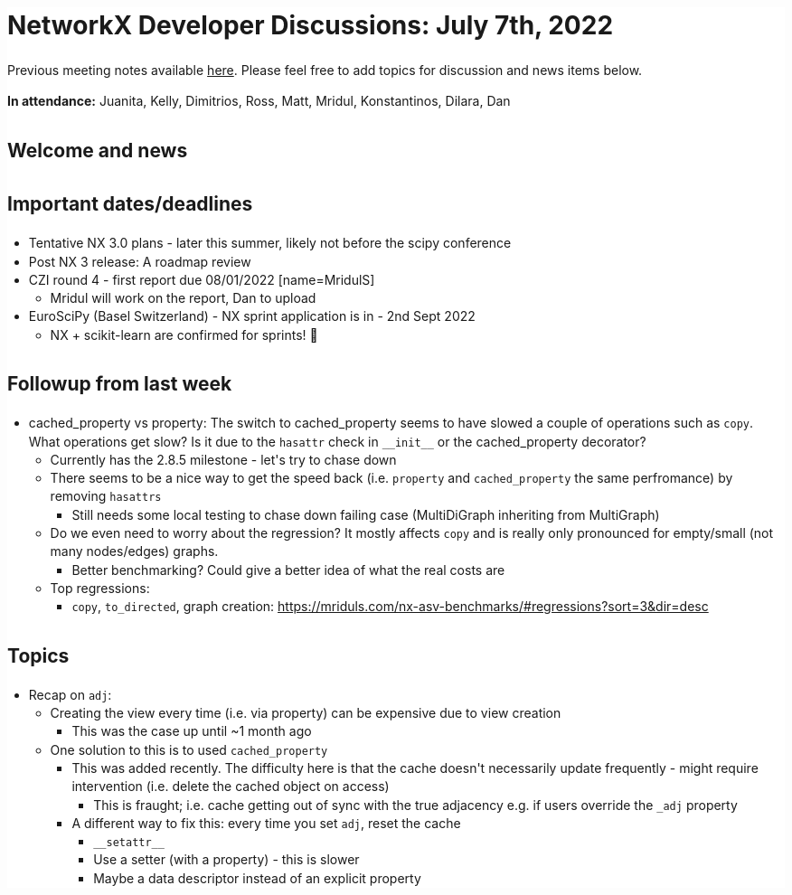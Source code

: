 # NetworkX Developer Discussions: July 7th, 2022

Previous meeting notes available [here](https://github.com/networkx/archive/tree/main/meetings). Please feel free to add topics for discussion and news items below.

**In attendance:** Juanita, Kelly, Dimitrios, Ross, Matt, Mridul, Konstantinos, Dilara, Dan

## Welcome and news


## Important dates/deadlines

- Tentative NX 3.0 plans - later this summer, likely not before the scipy conference
- Post NX 3 release: A roadmap review
- CZI round 4 - first report due 08/01/2022 [name=MridulS]
  * Mridul will work on the report, Dan to upload
- EuroSciPy (Basel Switzerland) - NX sprint application is in - 2nd Sept 2022
  * NX + scikit-learn are confirmed for sprints! :tada: 
  
## Followup from last week

- cached_property vs property: The switch to cached_property seems to have slowed a couple of operations such as `copy`.  What operations get slow? Is it due to the `hasattr` check in ``__init__`` or the cached_property decorator?
  * Currently has the 2.8.5 milestone - let's try to chase down
  - There seems to be a nice way to get the speed back (i.e. `property` and `cached_property` the same perfromance) by removing `hasattrs`
    - Still needs some local testing to chase down failing case (MultiDiGraph inheriting from MultiGraph)
  * Do we even need to worry about the regression? It mostly affects `copy` and is really only pronounced for empty/small (not many nodes/edges) graphs.
    - Better benchmarking? Could give a better idea of what the real costs are
  * Top regressions:
    - `copy`, `to_directed`, graph creation: https://mriduls.com/nx-asv-benchmarks/#regressions?sort=3&dir=desc

## Topics

- Recap on `adj`:
  * Creating the view every time (i.e. via property) can be expensive due to view creation
    - This was the case up until ~1 month ago
  * One solution to this is to used `cached_property`
    - This was added recently. The difficulty here is that the cache doesn't necessarily update frequently - might require intervention (i.e. delete the cached object on access)
      * This is fraught; i.e. cache getting out of sync with the true adjacency e.g. if users override the `_adj` property
    - A different way to fix this: every time you set `adj`, reset the cache
      * `__setattr__`
      * Use a setter (with a property) - this is slower
      * Maybe a data descriptor instead of an explicit property
  